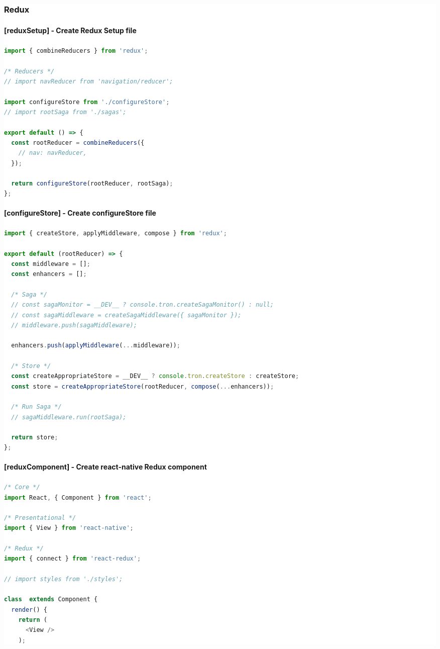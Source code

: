 ### Redux
#### [reduxSetup] - Create Redux Setup file
```javascript
import { combineReducers } from 'redux';

/* Reducers */
// import navReducer from 'navigation/reducer';

import configureStore from './configureStore';
// import rootSaga from './sagas';

export default () => {
  const rootReducer = combineReducers({
    // nav: navReducer,
  });

  return configureStore(rootReducer, rootSaga);
};
```

#### [configureStore] - Create configureStore file
```javascript
import { createStore, applyMiddleware, compose } from 'redux';

export default (rootReducer) => {
  const middleware = [];
  const enhancers = [];

  /* Saga */
  // const sagaMonitor = __DEV__ ? console.tron.createSagaMonitor() : null;
  // const sagaMiddleware = createSagaMiddleware({ sagaMonitor });
  // middleware.push(sagaMiddleware);

  enhancers.push(applyMiddleware(...middleware));

  /* Store */
  const createAppropriateStore = __DEV__ ? console.tron.createStore : createStore;
  const store = createAppropriateStore(rootReducer, compose(...enhancers));

  /* Run Saga */
  // sagaMiddleware.run(rootSaga);

  return store;
};
```

#### [reduxComponent] - Create react-native Redux component
```javascript
/* Core */
import React, { Component } from 'react';

/* Presentational */
import { View } from 'react-native';

/* Redux */
import { connect } from 'react-redux';

// import styles from './styles';

class  extends Component {
  render() {
    return (
      <View />
    );
```